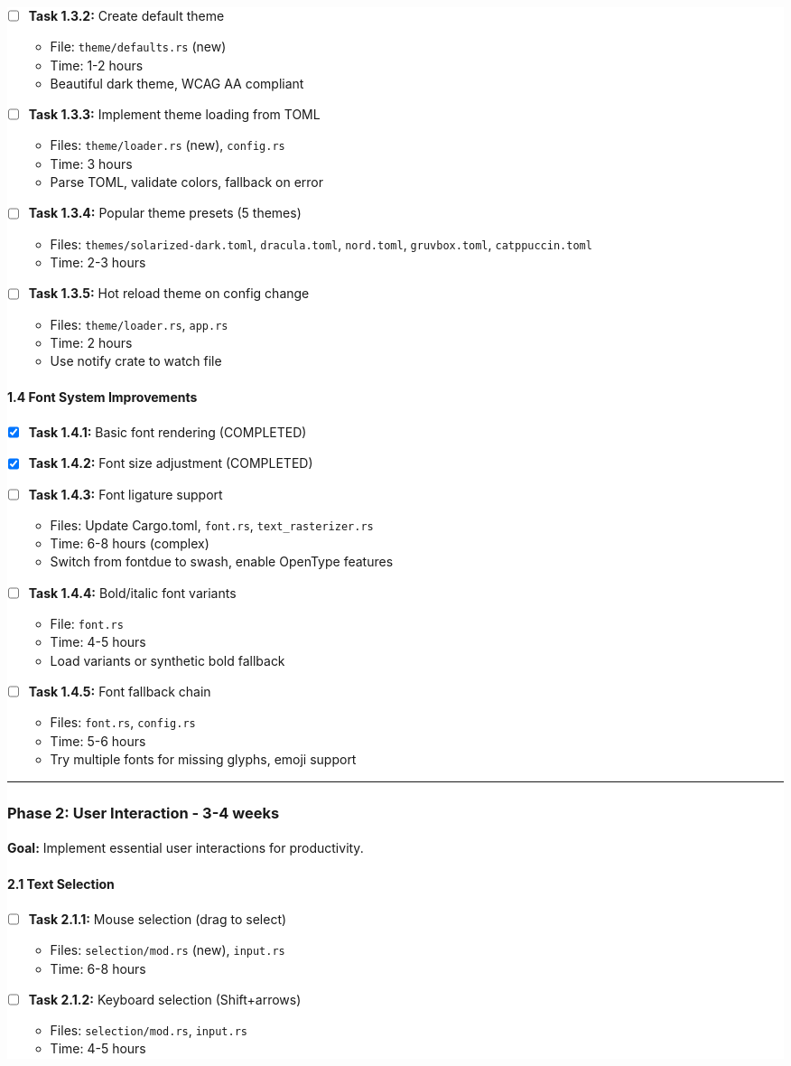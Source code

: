 - [ ] **Task 1.3.2:** Create default theme
  - File: `theme/defaults.rs` (new)
  - Time: 1-2 hours
  - Beautiful dark theme, WCAG AA compliant

- [ ] **Task 1.3.3:** Implement theme loading from TOML
  - Files: `theme/loader.rs` (new), `config.rs`
  - Time: 3 hours
  - Parse TOML, validate colors, fallback on error

- [ ] **Task 1.3.4:** Popular theme presets (5 themes)
  - Files: `themes/solarized-dark.toml`, `dracula.toml`, `nord.toml`, `gruvbox.toml`, `catppuccin.toml`
  - Time: 2-3 hours

- [ ] **Task 1.3.5:** Hot reload theme on config change
  - Files: `theme/loader.rs`, `app.rs`
  - Time: 2 hours
  - Use notify crate to watch file

#### 1.4 Font System Improvements

- [x] **Task 1.4.1:** Basic font rendering (COMPLETED)

- [x] **Task 1.4.2:** Font size adjustment (COMPLETED)

- [ ] **Task 1.4.3:** Font ligature support
  - Files: Update Cargo.toml, `font.rs`, `text_rasterizer.rs`
  - Time: 6-8 hours (complex)
  - Switch from fontdue to swash, enable OpenType features

- [ ] **Task 1.4.4:** Bold/italic font variants
  - File: `font.rs`
  - Time: 4-5 hours
  - Load variants or synthetic bold fallback

- [ ] **Task 1.4.5:** Font fallback chain
  - Files: `font.rs`, `config.rs`
  - Time: 5-6 hours
  - Try multiple fonts for missing glyphs, emoji support

---

### Phase 2: User Interaction - 3-4 weeks

**Goal:** Implement essential user interactions for productivity.

#### 2.1 Text Selection

- [ ] **Task 2.1.1:** Mouse selection (drag to select)
  - Files: `selection/mod.rs` (new), `input.rs`
  - Time: 6-8 hours

- [ ] **Task 2.1.2:** Keyboard selection (Shift+arrows)
  - Files: `selection/mod.rs`, `input.rs`
  - Time: 4-5 hours
